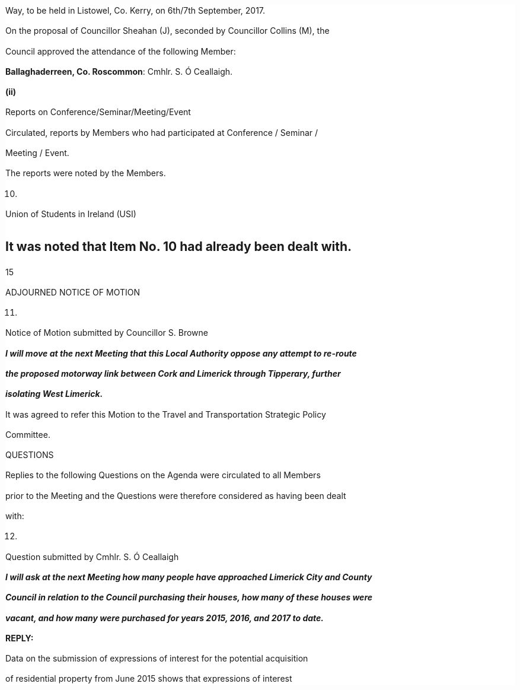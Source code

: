 Way, to be held in Listowel, Co. Kerry, on 6th/7th September, 2017.

On the proposal of Councillor Sheahan (J), seconded by Councillor Collins (M), the

Council approved the attendance of the following Member:

**Ballaghaderreen, Co. Roscommon**: Cmhlr. S. Ó Ceallaigh.

**(ii)**

Reports on Conference/Seminar/Meeting/Event

Circulated, reports by Members who had participated at Conference / Seminar /

Meeting / Event.

The reports were noted by the Members.

10.

Union of Students in Ireland (USI)

It was noted that Item No. 10 had already been dealt with.
---
15

ADJOURNED NOTICE OF MOTION

11.

Notice of Motion submitted by Councillor S. Browne

***I will move at the next Meeting that this Local Authority oppose any attempt to re-route***

***the proposed motorway link between Cork and Limerick through Tipperary, further***

***isolating West Limerick.***

It was agreed to refer this Motion to the Travel and Transportation Strategic Policy

Committee.

QUESTIONS

Replies to the following Questions on the Agenda were circulated to all Members

prior to the Meeting and the Questions were therefore considered as having been dealt

with:

12.

Question submitted by Cmhlr. S. Ó Ceallaigh

***I will ask at the next Meeting how many people have approached Limerick City and County***

***Council in relation to the Council purchasing their houses, how many of these houses were***

***vacant, and how many were purchased for years 2015, 2016, and 2017 to date.***

**REPLY:**

Data on the submission of expressions of interest for the potential acquisition

of residential property from June 2015 shows that expressions of interest
